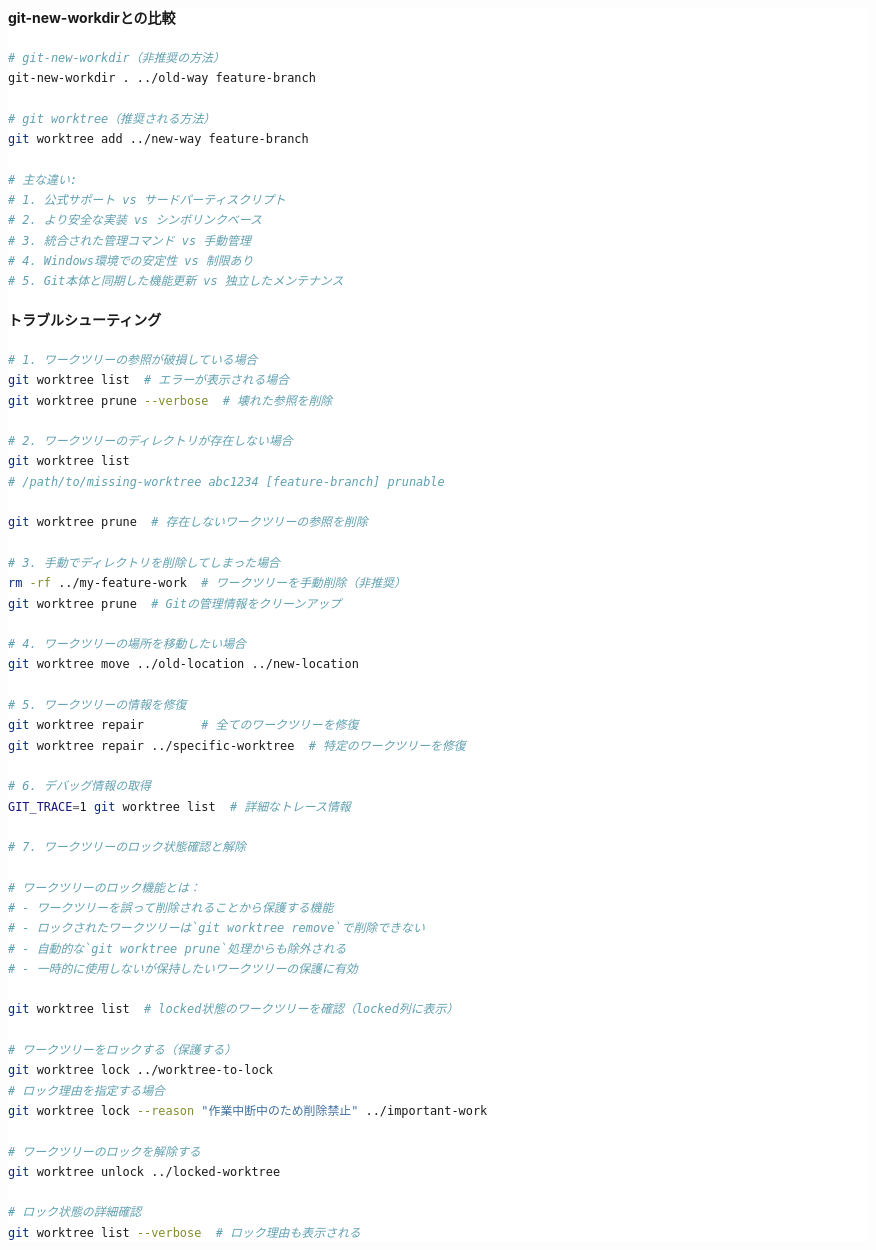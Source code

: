 #### git-new-workdirとの比較

```bash
# git-new-workdir（非推奨の方法）
git-new-workdir . ../old-way feature-branch

# git worktree（推奨される方法）
git worktree add ../new-way feature-branch

# 主な違い:
# 1. 公式サポート vs サードパーティスクリプト
# 2. より安全な実装 vs シンボリンクベース
# 3. 統合された管理コマンド vs 手動管理
# 4. Windows環境での安定性 vs 制限あり
# 5. Git本体と同期した機能更新 vs 独立したメンテナンス
```

#### トラブルシューティング

```bash
# 1. ワークツリーの参照が破損している場合
git worktree list  # エラーが表示される場合
git worktree prune --verbose  # 壊れた参照を削除

# 2. ワークツリーのディレクトリが存在しない場合
git worktree list
# /path/to/missing-worktree abc1234 [feature-branch] prunable

git worktree prune  # 存在しないワークツリーの参照を削除

# 3. 手動でディレクトリを削除してしまった場合
rm -rf ../my-feature-work  # ワークツリーを手動削除（非推奨）
git worktree prune  # Gitの管理情報をクリーンアップ

# 4. ワークツリーの場所を移動したい場合
git worktree move ../old-location ../new-location

# 5. ワークツリーの情報を修復
git worktree repair        # 全てのワークツリーを修復
git worktree repair ../specific-worktree  # 特定のワークツリーを修復

# 6. デバッグ情報の取得
GIT_TRACE=1 git worktree list  # 詳細なトレース情報

# 7. ワークツリーのロック状態確認と解除

# ワークツリーのロック機能とは：
# - ワークツリーを誤って削除されることから保護する機能
# - ロックされたワークツリーは`git worktree remove`で削除できない
# - 自動的な`git worktree prune`処理からも除外される
# - 一時的に使用しないが保持したいワークツリーの保護に有効

git worktree list  # locked状態のワークツリーを確認（locked列に表示）

# ワークツリーをロックする（保護する）
git worktree lock ../worktree-to-lock
# ロック理由を指定する場合
git worktree lock --reason "作業中断中のため削除禁止" ../important-work

# ワークツリーのロックを解除する
git worktree unlock ../locked-worktree

# ロック状態の詳細確認
git worktree list --verbose  # ロック理由も表示される
```